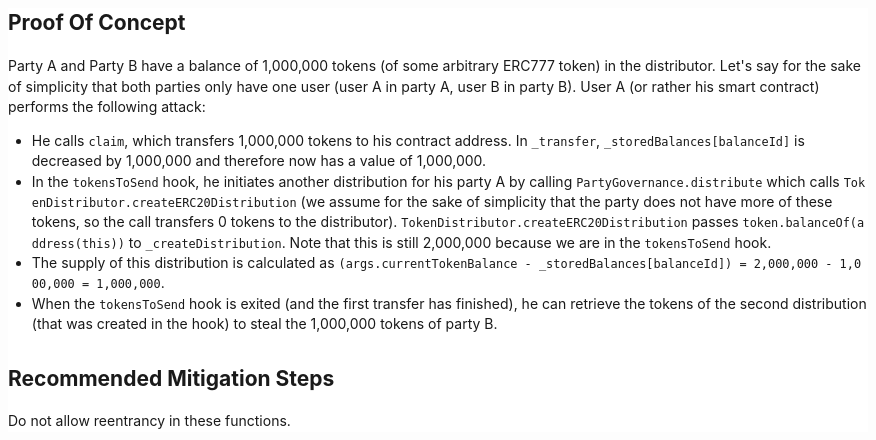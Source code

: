 ## Proof Of Concept
Party A and Party B have a balance of 1,000,000 tokens (of some arbitrary ERC777 token) in the distributor. Let's say for the sake of simplicity that both parties only have one user (user A in party A, user B in party B). User A (or rather his smart contract) performs the following attack:
- He calls `claim`, which transfers 1,000,000 tokens to his contract address. In `_transfer`, `_storedBalances[balanceId]` is decreased by 1,000,000 and therefore now has a value of 1,000,000.
- In the `tokensToSend` hook, he initiates another distribution for his party A by calling `PartyGovernance.distribute` which calls `TokenDistributor.createERC20Distribution` (we assume for the sake of simplicity that the party does not have more of these tokens, so the call transfers 0 tokens to the distributor). `TokenDistributor.createERC20Distribution` passes `token.balanceOf(address(this))` to `_createDistribution`. Note that this is still 2,000,000 because we are in the `tokensToSend` hook.
- The supply of this distribution is calculated as `(args.currentTokenBalance - _storedBalances[balanceId]) = 2,000,000 - 1,000,000 = 1,000,000`.
- When the `tokensToSend` hook is exited (and the first transfer has finished), he can retrieve the tokens of the second distribution (that was created in the hook) to steal the 1,000,000 tokens of party B.

## Recommended Mitigation Steps
Do not allow reentrancy in these functions.
